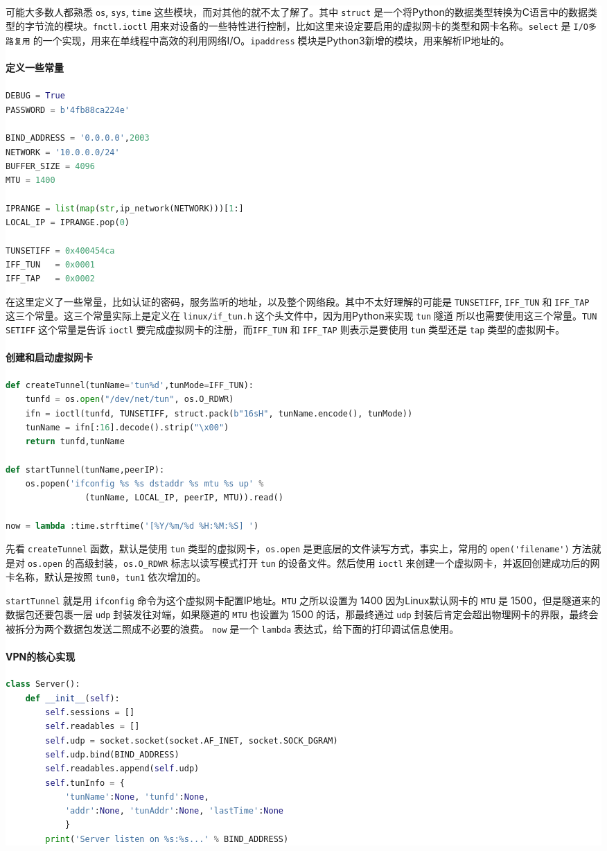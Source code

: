 可能大多数人都熟悉 `os`, `sys`, `time` 这些模块，而对其他的就不太了解了。其中 `struct` 是一个将Python的数据类型转换为C语言中的数据类型的字节流的模块。`fnctl.ioctl` 用来对设备的一些特性进行控制，比如这里来设定要启用的虚拟网卡的类型和网卡名称。`select` 是 `I/O多路复用` 的一个实现，用来在单线程中高效的利用网络I/O。`ipaddress` 模块是Python3新增的模块，用来解析IP地址的。

#### 定义一些常量

```python
DEBUG = True
PASSWORD = b'4fb88ca224e'

BIND_ADDRESS = '0.0.0.0',2003
NETWORK = '10.0.0.0/24'
BUFFER_SIZE = 4096
MTU = 1400

IPRANGE = list(map(str,ip_network(NETWORK)))[1:]
LOCAL_IP = IPRANGE.pop(0)

TUNSETIFF = 0x400454ca
IFF_TUN   = 0x0001
IFF_TAP   = 0x0002
```

在这里定义了一些常量，比如认证的密码，服务监听的地址，以及整个网络段。其中不太好理解的可能是 `TUNSETIFF`, `IFF_TUN` 和 `IFF_TAP` 这三个常量。这三个常量实际上是定义在 `linux/if_tun.h` 这个头文件中，因为用Python来实现 `tun` 隧道 所以也需要使用这三个常量。`TUNSETIFF` 这个常量是告诉 `ioctl` 要完成虚拟网卡的注册，而`IFF_TUN` 和 `IFF_TAP` 则表示是要使用 `tun` 类型还是 `tap` 类型的虚拟网卡。

#### 创建和启动虚拟网卡

```python
def createTunnel(tunName='tun%d',tunMode=IFF_TUN):
    tunfd = os.open("/dev/net/tun", os.O_RDWR)
    ifn = ioctl(tunfd, TUNSETIFF, struct.pack(b"16sH", tunName.encode(), tunMode))
    tunName = ifn[:16].decode().strip("\x00")
    return tunfd,tunName
    
def startTunnel(tunName,peerIP):
    os.popen('ifconfig %s %s dstaddr %s mtu %s up' % 
                (tunName, LOCAL_IP, peerIP, MTU)).read()
    
now = lambda :time.strftime('[%Y/%m/%d %H:%M:%S] ')
```

先看 `createTunnel` 函数，默认是使用 `tun` 类型的虚拟网卡，`os.open` 是更底层的文件读写方式，事实上，常用的 `open('filename')` 方法就是对 `os.open` 的高级封装，`os.O_RDWR` 标志以读写模式打开 `tun` 的设备文件。然后使用 `ioctl` 来创建一个虚拟网卡，并返回创建成功后的网卡名称，默认是按照 `tun0`，`tun1` 依次增加的。

`startTunnel` 就是用 `ifconfig` 命令为这个虚拟网卡配置IP地址。`MTU` 之所以设置为 1400 因为Linux默认网卡的 `MTU` 是 1500，但是隧道来的数据包还要包裹一层 `udp` 封装发往对端，如果隧道的 `MTU` 也设置为 1500 的话，那最终通过 `udp` 封装后肯定会超出物理网卡的界限，最终会被拆分为两个数据包发送二照成不必要的浪费。 `now` 是一个 `lambda` 表达式，给下面的打印调试信息使用。

#### VPN的核心实现

```python
class Server():
    def __init__(self):
        self.sessions = []
        self.readables = []
        self.udp = socket.socket(socket.AF_INET, socket.SOCK_DGRAM)
        self.udp.bind(BIND_ADDRESS)
        self.readables.append(self.udp)
        self.tunInfo = {
            'tunName':None, 'tunfd':None, 
            'addr':None, 'tunAddr':None, 'lastTime':None
            }
        print('Server listen on %s:%s...' % BIND_ADDRESS)

```